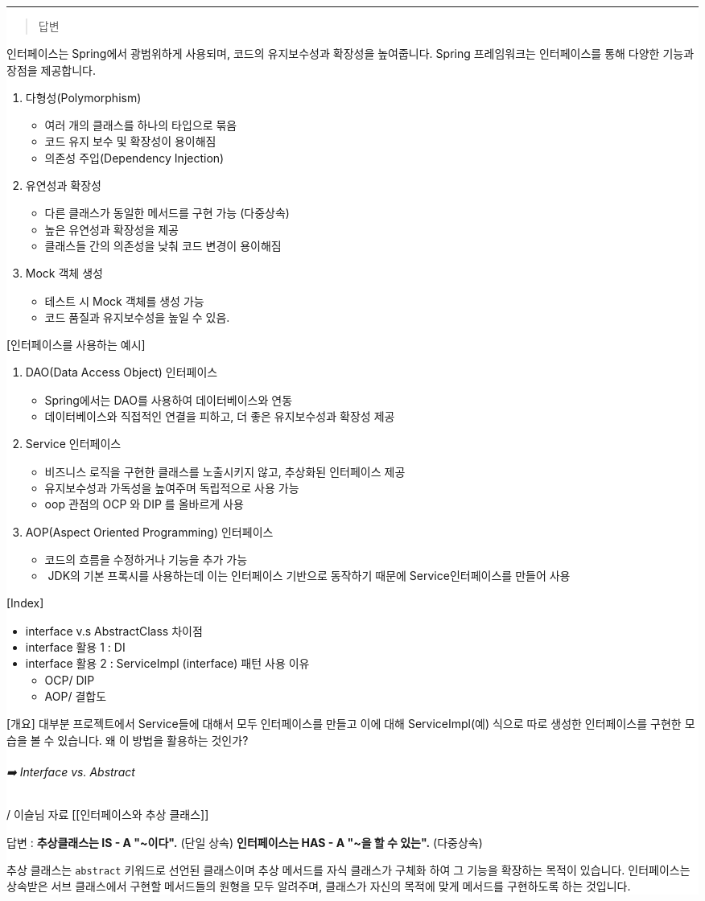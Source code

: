 ----

> 답변 

인터페이스는 Spring에서 광범위하게 사용되며, 코드의 유지보수성과 확장성을 높여줍니다.
Spring 프레임워크는 인터페이스를 통해 다양한 기능과 장점을 제공합니다. 
1.  다형성(Polymorphism) 
	- 여러 개의 클래스를 하나의 타입으로 묶음 
	- 코드 유지 보수 및 확장성이 용이해짐
	- 의존성 주입(Dependency Injection)
    
2.  유연성과 확장성 
	- 다른 클래스가 동일한 메서드를 구현 가능 (다중상속)
	- 높은 유연성과 확장성을 제공
	- 클래스들 간의 의존성을 낮춰 코드 변경이 용이해짐 
    
3.  Mock 객체 생성 
	- 테스트 시 Mock 객체를 생성 가능
	- 코드 품질과 유지보수성을 높일 수 있음. 

[인터페이스를 사용하는 예시]

1.  DAO(Data Access Object) 인터페이스 
	- Spring에서는 DAO를 사용하여 데이터베이스와 연동
	- 데이터베이스와 직접적인 연결을 피하고, 더 좋은 유지보수성과 확장성 제공 
2.  Service 인터페이스 
	- 비즈니스 로직을 구현한 클래스를 노출시키지 않고, 추상화된 인터페이스 제공 
	- 유지보수성과 가독성을 높여주며 독립적으로 사용 가능 
	- oop 관점의 OCP 와 DIP 를 올바르게 사용
    
3.  AOP(Aspect Oriented Programming) 인터페이스 
	- 코드의 흐름을 수정하거나 기능을 추가 가능 
	-  JDK의 기본 프록시를 사용하는데 이는 인터페이스 기반으로 동작하기 때문에 Service인터페이스를 만들어 사용


[Index]
- interface v.s AbstractClass 차이점
- interface 활용 1 : DI
- interface 활용 2 : ServiceImpl (interface) 패턴 사용 이유
	- OCP/ DIP 
	- AOP/ 결합도 

[개요]
대부분 프로젝트에서 Service들에 대해서 모두 인터페이스를 만들고 이에 대해 ServiceImpl(예) 식으로 따로 생성한 인터페이스를 구현한 모습을 볼 수 있습니다. 왜 이 방법을 활용하는 것인가? 

###### ➡️ Interface vs. Abstract

/ 이슬님 자료 [[인터페이스와 추상 클래스]]

답변 : 
**추상클래스는 IS - A "~이다".** (단일 상속)
**인터페이스는 HAS - A "~을 할 수 있는".** (다중상속)

추상 클래스는 `abstract` 키워드로 선언된 클래스이며 추상 메서드를 자식 클래스가 구체화 하여 그 기능을 확장하는 목적이 있습니다. 
인터페이스는 상속받은 서브 클래스에서 구현할 메서드들의 원형을 모두 알려주며, 클래스가 자신의 목적에 맞게 메서드를 구현하도록 하는 것입니다. 
